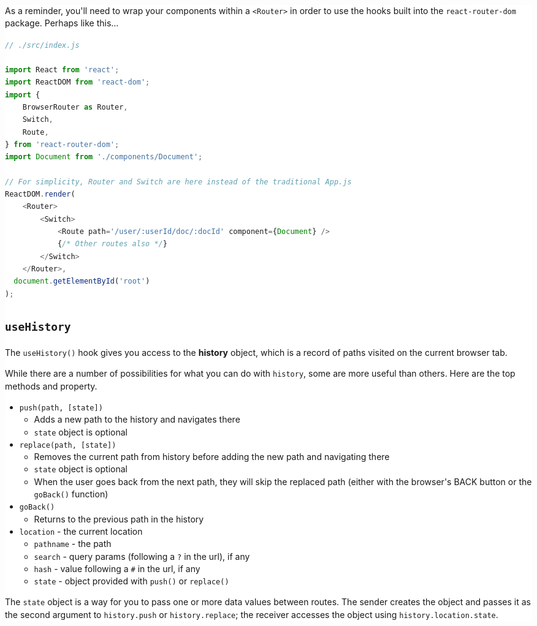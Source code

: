 As a reminder, you'll need to wrap your components within a `<Router>` in order 
to use the hooks built into the `react-router-dom` package. Perhaps like this...

```javascript
// ./src/index.js

import React from 'react';
import ReactDOM from 'react-dom';
import {
    BrowserRouter as Router,
    Switch,
    Route,
} from 'react-router-dom';
import Document from './components/Document';

// For simplicity, Router and Switch are here instead of the traditional App.js
ReactDOM.render(
    <Router>
        <Switch>
            <Route path='/user/:userId/doc/:docId' component={Document} />
            {/* Other routes also */}
        </Switch>
    </Router>,
  document.getElementById('root')
);
```

## `useHistory`

The `useHistory()` hook gives you access to the **history** object, which is
a record of paths visited on the current browser tab.

While there are a number of possibilities for what you can do with `history`, 
some are more useful than others. Here are the top methods and property.

* `push(path, [state])`
  * Adds a new path to the history and navigates there
  * `state` object is optional
* `replace(path, [state])`
  * Removes the current path from history before adding the new path
  and navigating there
  * `state` object is optional
  * When the user goes back from the next path, they will skip the replaced path 
   (either with the browser's BACK button or the `goBack()` function)
* `goBack()`
  * Returns to the previous path in the history
* `location` - the current location 
  * `pathname` - the path
  * `search` - query params (following a `?` in the url), if any
  * `hash` - value following a `#` in the url, if any
  * `state` - object provided with `push()` or `replace()`

The `state` object is a way for you to pass one or more data values between
routes. The sender creates the object and passes it as the second argument to
`history.push` or `history.replace`; the receiver accesses the object using
`history.location.state`.


[documentation on History]: https://reactrouter.com/web/api/history
[Google Analytics with React]: https://levelup.gitconnected.com/using-google-analytics-with-react-3d98d709399b
[official documentation on React Router Hooks]: https://reactrouter.com/web/api/Hooks